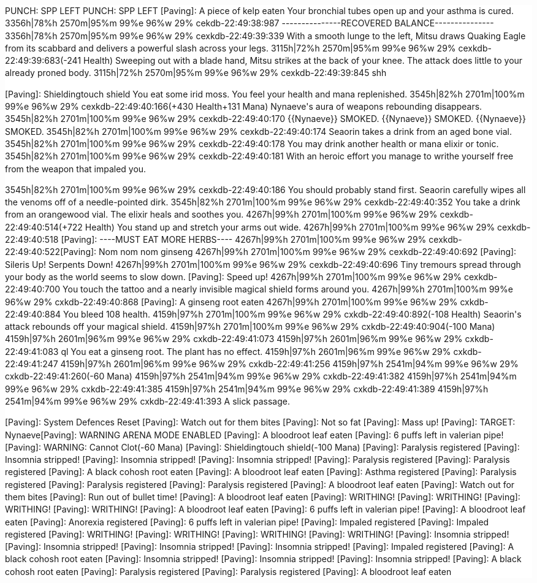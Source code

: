 PUNCH: SPP LEFT
PUNCH: SPP LEFT
[Paving]: A piece of kelp eaten
Your bronchial tubes open up and your asthma is cured.
3356h|78%h 2570m|95%m 99%e 96%w 29% cekdb-22:49:38:987
---------------RECOVERED BALANCE---------------
3356h|78%h 2570m|95%m 99%e 96%w 29% cexkdb-22:49:39:339
With a smooth lunge to the left, Mitsu draws Quaking Eagle from its scabbard and delivers a powerful 
slash across your legs.
3115h|72%h 2570m|95%m 99%e 96%w 29% cexkdb-22:49:39:683(-241 Health)
Sweeping out with a blade hand, Mitsu strikes at the back of your knee.
The attack does little to your already proned body.
3115h|72%h 2570m|95%m 99%e 96%w 29% cexkdb-22:49:39:845
shh

[Paving]: Shieldingtouch shield
You eat some irid moss.
You feel your health and mana replenished.
3545h|82%h 2701m|100%m 99%e 96%w 29% cexkdb-22:49:40:166(+430 Health+131 Mana)
Nynaeve's aura of weapons rebounding disappears.
3545h|82%h 2701m|100%m 99%e 96%w 29% cexkdb-22:49:40:170
{{Nynaeve}} SMOKED.
{{Nynaeve}} SMOKED.
{{Nynaeve}} SMOKED.
3545h|82%h 2701m|100%m 99%e 96%w 29% cexkdb-22:49:40:174
Seaorin takes a drink from an aged bone vial.
3545h|82%h 2701m|100%m 99%e 96%w 29% cexkdb-22:49:40:178
You may drink another health or mana elixir or tonic.
3545h|82%h 2701m|100%m 99%e 96%w 29% cexkdb-22:49:40:181
With an heroic effort you manage to writhe yourself free from the weapon that impaled you.

3545h|82%h 2701m|100%m 99%e 96%w 29% cexkdb-22:49:40:186
You should probably stand first.
Seaorin carefully wipes all the venoms off of a needle-pointed dirk.
3545h|82%h 2701m|100%m 99%e 96%w 29% cexkdb-22:49:40:352
You take a drink from an orangewood vial.
The elixir heals and soothes you.
4267h|99%h 2701m|100%m 99%e 96%w 29% cexkdb-22:49:40:514(+722 Health)
You stand up and stretch your arms out wide.
4267h|99%h 2701m|100%m 99%e 96%w 29% cexkdb-22:49:40:518
[Paving]: ----MUST EAT MORE HERBS----
4267h|99%h 2701m|100%m 99%e 96%w 29% cexkdb-22:49:40:522[Paving]: Nom nom nom ginseng
4267h|99%h 2701m|100%m 99%e 96%w 29% cexkdb-22:49:40:692
[Paving]: Sileris Up! Serpents Down!
4267h|99%h 2701m|100%m 99%e 96%w 29% cexkdb-22:49:40:696
Tiny tremours spread through your body as the world seems to slow down.
[Paving]: Speed up!
4267h|99%h 2701m|100%m 99%e 96%w 29% cexkdb-22:49:40:700
You touch the tattoo and a nearly invisible magical shield forms around you.
4267h|99%h 2701m|100%m 99%e 96%w 29% cxkdb-22:49:40:868
[Paving]: A ginseng root eaten
4267h|99%h 2701m|100%m 99%e 96%w 29% cxkdb-22:49:40:884
You bleed 108 health.
4159h|97%h 2701m|100%m 99%e 96%w 29% cxkdb-22:49:40:892(-108 Health)
Seaorin's attack rebounds off your magical shield.
4159h|97%h 2701m|100%m 99%e 96%w 29% cxkdb-22:49:40:904(-100 Mana)
4159h|97%h 2601m|96%m 99%e 96%w 29% cxkdb-22:49:41:073
4159h|97%h 2601m|96%m 99%e 96%w 29% cxkdb-22:49:41:083
ql
You eat a ginseng root.
The plant has no effect.
4159h|97%h 2601m|96%m 99%e 96%w 29% cxkdb-22:49:41:247
4159h|97%h 2601m|96%m 99%e 96%w 29% cxkdb-22:49:41:256
4159h|97%h 2541m|94%m 99%e 96%w 29% cxkdb-22:49:41:260(-60 Mana)
4159h|97%h 2541m|94%m 99%e 96%w 29% cxkdb-22:49:41:382
4159h|97%h 2541m|94%m 99%e 96%w 29% cxkdb-22:49:41:385
4159h|97%h 2541m|94%m 99%e 96%w 29% cxkdb-22:49:41:389
4159h|97%h 2541m|94%m 99%e 96%w 29% cxkdb-22:49:41:393
A slick passage.

[Paving]: System Defences Reset
[Paving]: Watch out for them bites
[Paving]: Not so fat
[Paving]: Mass up!
[Paving]: TARGET: Nynaeve[Paving]: WARNING ARENA MODE ENABLED
[Paving]: A bloodroot leaf eaten
[Paving]: 6 puffs left in valerian pipe!
[Paving]: WARNING: Cannot Clot(-60 Mana)
[Paving]: Shieldingtouch shield(-100 Mana)
[Paving]: Paralysis registered
[Paving]: Insomnia stripped!
[Paving]: Insomnia stripped!
[Paving]: Insomnia stripped!
[Paving]: Paralysis registered
[Paving]: Paralysis registered
[Paving]: A black cohosh root eaten
[Paving]: A bloodroot leaf eaten
[Paving]: Asthma registered
[Paving]: Paralysis registered
[Paving]: Paralysis registered
[Paving]: Paralysis registered
[Paving]: A bloodroot leaf eaten
[Paving]: Watch out for them bites
[Paving]: Run out of bullet time!
[Paving]: A bloodroot leaf eaten
[Paving]: WRITHING!
[Paving]: WRITHING!
[Paving]: WRITHING!
[Paving]: WRITHING!
[Paving]: A bloodroot leaf eaten
[Paving]: 6 puffs left in valerian pipe!
[Paving]: A bloodroot leaf eaten
[Paving]: Anorexia registered
[Paving]: 6 puffs left in valerian pipe!
[Paving]: Impaled registered
[Paving]: Impaled registered
[Paving]: WRITHING!
[Paving]: WRITHING!
[Paving]: WRITHING!
[Paving]: WRITHING!
[Paving]: Insomnia stripped!
[Paving]: Insomnia stripped!
[Paving]: Insomnia stripped!
[Paving]: Insomnia stripped!
[Paving]: Impaled registered
[Paving]: A black cohosh root eaten
[Paving]: Insomnia stripped!
[Paving]: Insomnia stripped!
[Paving]: Insomnia stripped!
[Paving]: A black cohosh root eaten
[Paving]: Paralysis registered
[Paving]: Paralysis registered
[Paving]: A bloodroot leaf eaten